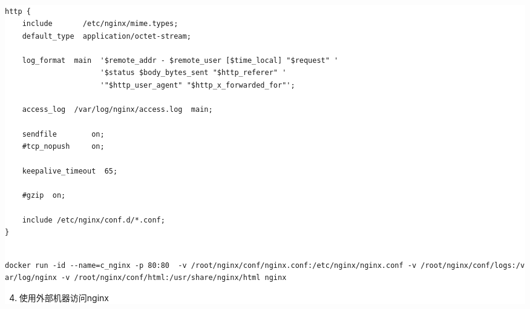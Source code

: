 ```shell
http {
    include       /etc/nginx/mime.types;
    default_type  application/octet-stream;

    log_format  main  '$remote_addr - $remote_user [$time_local] "$request" '
                      '$status $body_bytes_sent "$http_referer" '
                      '"$http_user_agent" "$http_x_forwarded_for"';

    access_log  /var/log/nginx/access.log  main;

    sendfile        on;
    #tcp_nopush     on;

    keepalive_timeout  65;

    #gzip  on;

    include /etc/nginx/conf.d/*.conf;
}


```


```shell
docker run -id --name=c_nginx -p 80:80  -v /root/nginx/conf/nginx.conf:/etc/nginx/nginx.conf -v /root/nginx/conf/logs:/var/log/nginx -v /root/nginx/conf/html:/usr/share/nginx/html nginx
```

4. 使用外部机器访问nginx

